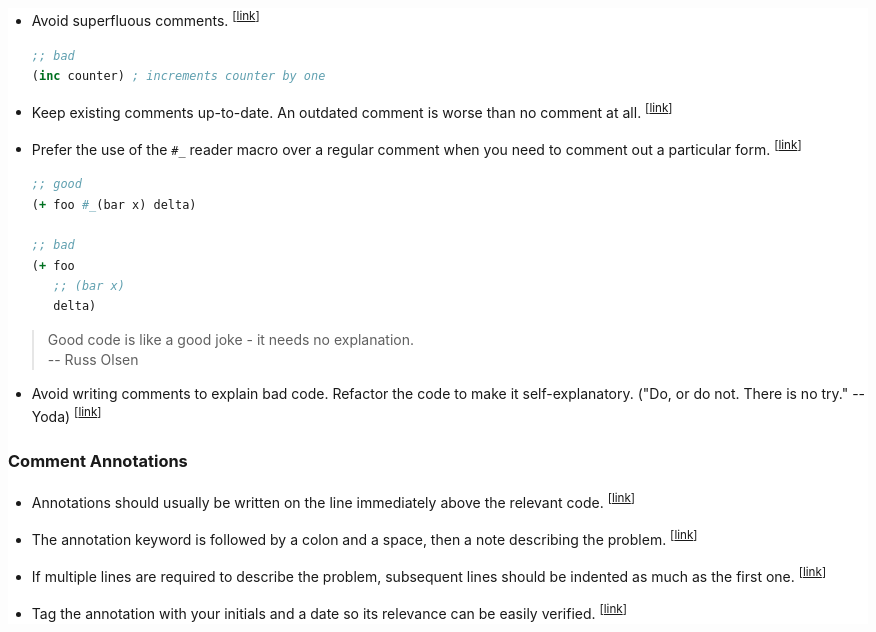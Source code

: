 * <a name="no-superfluous-comments"></a>
  Avoid superfluous comments.
<sup>[[link](#no-superfluous-comments)]</sup>

    ```Clojure
    ;; bad
    (inc counter) ; increments counter by one
    ```

* <a name="comment-upkeep"></a>
  Keep existing comments up-to-date. An outdated comment is worse than no comment
at all.
<sup>[[link](#comment-upkeep)]</sup>

* <a name="dash-underscore-reader-macro"></a>
  Prefer the use of the `#_` reader macro over a regular comment when
you need to comment out a particular form.
<sup>[[link](#dash-underscore-reader-macro)]</sup>

    ```Clojure
    ;; good
    (+ foo #_(bar x) delta)

    ;; bad
    (+ foo
       ;; (bar x)
       delta)
    ```

> Good code is like a good joke - it needs no explanation. <br/>
> -- Russ Olsen

* <a name="refactor-dont-comment"></a>
  Avoid writing comments to explain bad code. Refactor the code to
  make it self-explanatory. ("Do, or do not. There is no try." --Yoda)
<sup>[[link](#refactor-dont-comment)]</sup>

### Comment Annotations

* <a name="annotate-above"></a>
  Annotations should usually be written on the line immediately above
  the relevant code.
<sup>[[link](#annotate-above)]</sup>

* <a name="annotate-keywords"></a>
  The annotation keyword is followed by a colon and a space, then a note
  describing the problem.
<sup>[[link](#annotate-keywords)]</sup>

* <a name="indent-annotations"></a>
  If multiple lines are required to describe the problem, subsequent
  lines should be indented as much as the first one.
<sup>[[link](#indent-annotations)]</sup>

* <a name="sing-and-date-annotations"></a>
  Tag the annotation with your initials and a date so its relevance can
  be easily verified.
<sup>[[link](#sing-and-date-annotations)]</sup>
